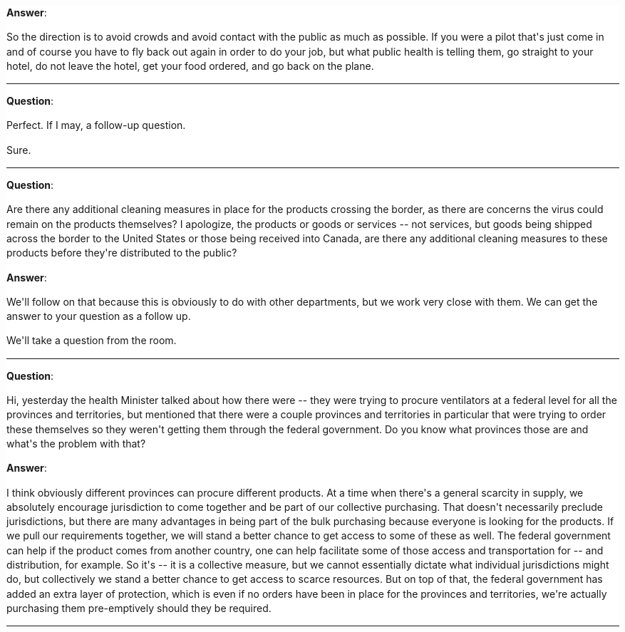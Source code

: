 

**Answer**:

So the direction is to avoid crowds and avoid contact with the public as much as possible.
If you were a pilot that's just come in and of course you have to fly back out again in order to do your job, but what public health is telling them, go straight to your hotel, do not leave the hotel, get your food ordered, and go back on the plane.

---

**Question**:

Perfect.
If I may, a follow-up question.



Sure.

---

**Question**:

Are there any additional cleaning measures in place for the products crossing the border, as there are concerns the virus could remain on the products themselves? I apologize, the products or goods or services -- not services, but goods being shipped across the border to the United States or those being received into Canada, are there any additional cleaning measures to these products before they're distributed to the public?



**Answer**:

We'll follow on that because this is obviously to do with other departments, but we work very close with them.
We can get the answer to your question as a follow up.



We'll take a question from the room.

---

**Question**:

Hi, yesterday the health Minister talked about how there were -- they were trying to procure ventilators at a federal level for all the provinces and territories, but mentioned that there were a couple provinces and territories in particular that were trying to order these themselves so they weren't getting them through the federal government.
Do you know what provinces those are and what's the problem with that?



**Answer**:

I think obviously different provinces can procure different products.
At a time when there's a general scarcity in supply, we absolutely encourage jurisdiction to come together and be part of our collective purchasing.
That doesn't necessarily preclude jurisdictions, but there are many advantages in being part of the bulk purchasing because everyone is looking for the products.
If we pull our requirements together, we will stand a better chance to get access to some of these as well.
The federal government can help if the product comes from another country, one can help facilitate some of those access and transportation for -- and distribution, for example.
So it's -- it is a collective measure, but we cannot essentially dictate what individual jurisdictions might do, but collectively we stand a better chance to get access to scarce resources.
But on top of that, the federal government has added an extra layer of protection, which is even if no orders have been in place for the provinces and territories, we're actually purchasing them pre-emptively should they be required.

---